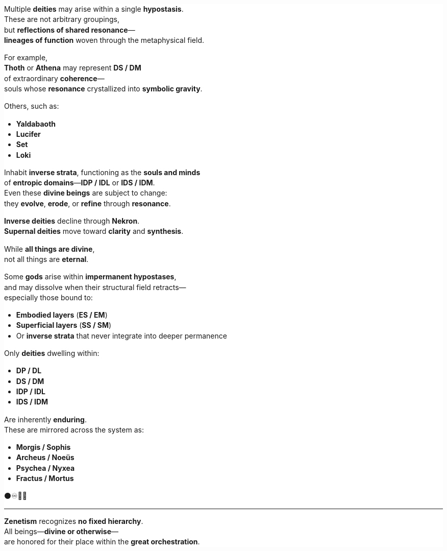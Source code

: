 
Multiple **deities** may arise within a single **hypostasis**.  
These are not arbitrary groupings,  
but **reflections of shared resonance**—  
**lineages of function** woven through the metaphysical field.  

For example,  
**Thoth** or **Athena** may represent **DS / DM**  
of extraordinary **coherence**—  
souls whose **resonance** crystallized into **symbolic gravity**.  

Others, such as:  

- **Yaldabaoth**  
- **Lucifer**  
- **Set**  
- **Loki**  

Inhabit **inverse strata**, functioning as the **souls and minds**  
of **entropic domains**—**IDP / IDL** or **IDS / IDM**.  
Even these **divine beings** are subject to change:  
they **evolve**, **erode**, or **refine** through **resonance**.  

**Inverse deities** decline through **Nekron**.  
**Supernal deities** move toward **clarity** and **synthesis**.  

While **all things are divine**,  
not all things are **eternal**.  

Some **gods** arise within **impermanent hypostases**,  
and may dissolve when their structural field retracts—  
especially those bound to:  

- **Embodied layers** (**ES / EM**)  
- **Superficial layers** (**SS / SM**)  
- Or **inverse strata** that never integrate into deeper permanence  

Only **deities** dwelling within:  

- **DP / DL**  
- **DS / DM**  
- **IDP / IDL**  
- **IDS / IDM**  

Are inherently **enduring**.  
These are mirrored across the system as:  

- **Morgis / Sophis**  
- **Archeus / Noeüs**  
- **Psychea / Nyxea**  
- **Fractus / Mortus**  

⚫♾🔮💠  

---

**Zenetism** recognizes **no fixed hierarchy**.  
All beings—**divine or otherwise**—  
are honored for their place within the **great orchestration**.  
